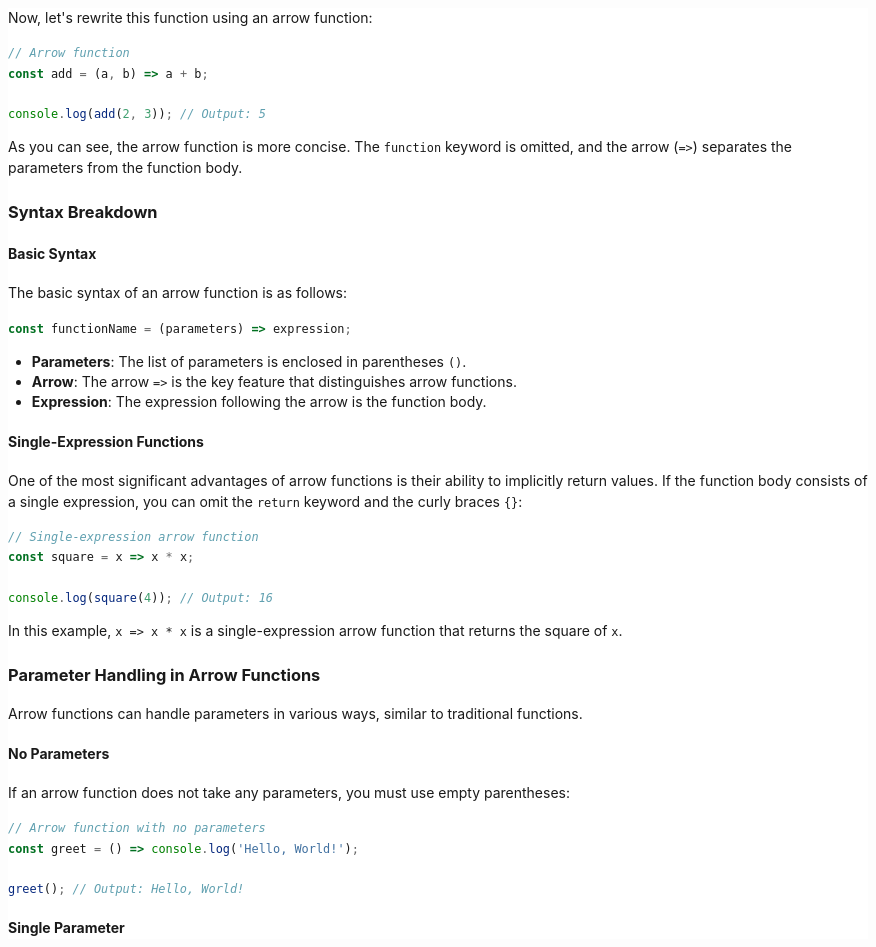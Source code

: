 Now, let's rewrite this function using an arrow function:

```javascript
// Arrow function
const add = (a, b) => a + b;

console.log(add(2, 3)); // Output: 5
```

As you can see, the arrow function is more concise. The `function` keyword is omitted, and the arrow (`=>`) separates the parameters from the function body.

### Syntax Breakdown

#### Basic Syntax

The basic syntax of an arrow function is as follows:

```javascript
const functionName = (parameters) => expression;
```

- **Parameters**: The list of parameters is enclosed in parentheses `()`.
- **Arrow**: The arrow `=>` is the key feature that distinguishes arrow functions.
- **Expression**: The expression following the arrow is the function body.

#### Single-Expression Functions

One of the most significant advantages of arrow functions is their ability to implicitly return values. If the function body consists of a single expression, you can omit the `return` keyword and the curly braces `{}`:

```javascript
// Single-expression arrow function
const square = x => x * x;

console.log(square(4)); // Output: 16
```

In this example, `x => x * x` is a single-expression arrow function that returns the square of `x`.

### Parameter Handling in Arrow Functions

Arrow functions can handle parameters in various ways, similar to traditional functions.

#### No Parameters

If an arrow function does not take any parameters, you must use empty parentheses:

```javascript
// Arrow function with no parameters
const greet = () => console.log('Hello, World!');

greet(); // Output: Hello, World!
```

#### Single Parameter
